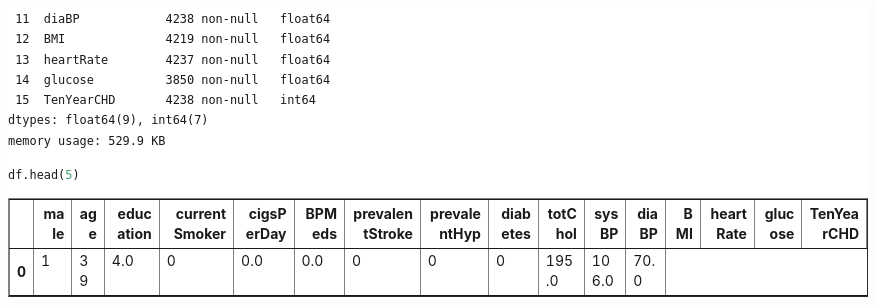      11  diaBP            4238 non-null   float64
     12  BMI              4219 non-null   float64
     13  heartRate        4237 non-null   float64
     14  glucose          3850 non-null   float64
     15  TenYearCHD       4238 non-null   int64  
    dtypes: float64(9), int64(7)
    memory usage: 529.9 KB
    


```python
df.head(5)
```




<div>
<style scoped>
    .dataframe tbody tr th:only-of-type {
        vertical-align: middle;
    }

    .dataframe tbody tr th {
        vertical-align: top;
    }

    .dataframe thead th {
        text-align: right;
    }
</style>
<table border="1" class="dataframe">
  <thead>
    <tr style="text-align: right;">
      <th></th>
      <th>male</th>
      <th>age</th>
      <th>education</th>
      <th>currentSmoker</th>
      <th>cigsPerDay</th>
      <th>BPMeds</th>
      <th>prevalentStroke</th>
      <th>prevalentHyp</th>
      <th>diabetes</th>
      <th>totChol</th>
      <th>sysBP</th>
      <th>diaBP</th>
      <th>BMI</th>
      <th>heartRate</th>
      <th>glucose</th>
      <th>TenYearCHD</th>
    </tr>
  </thead>
  <tbody>
    <tr>
      <th>0</th>
      <td>1</td>
      <td>39</td>
      <td>4.0</td>
      <td>0</td>
      <td>0.0</td>
      <td>0.0</td>
      <td>0</td>
      <td>0</td>
      <td>0</td>
      <td>195.0</td>
      <td>106.0</td>
      <td>70.0</td>